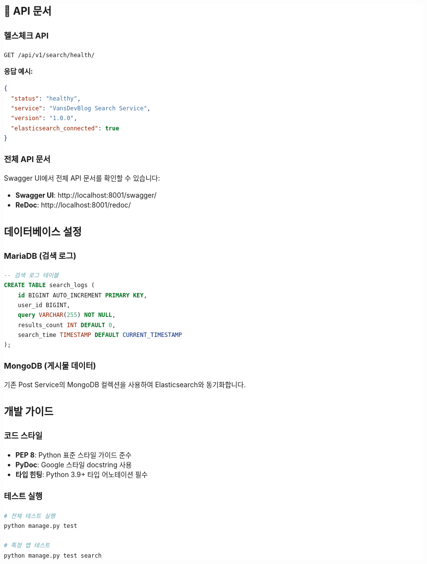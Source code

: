 ## 🔌 API 문서

### 헬스체크 API

```http
GET /api/v1/search/health/
```

**응답 예시:**
```json
{
  "status": "healthy",
  "service": "VansDevBlog Search Service",
  "version": "1.0.0",
  "elasticsearch_connected": true
}
```

### 전체 API 문서

Swagger UI에서 전체 API 문서를 확인할 수 있습니다:
- **Swagger UI**: http://localhost:8001/swagger/
- **ReDoc**: http://localhost:8001/redoc/

##  데이터베이스 설정

### MariaDB (검색 로그)
```sql
-- 검색 로그 테이블
CREATE TABLE search_logs (
    id BIGINT AUTO_INCREMENT PRIMARY KEY,
    user_id BIGINT,
    query VARCHAR(255) NOT NULL,
    results_count INT DEFAULT 0,
    search_time TIMESTAMP DEFAULT CURRENT_TIMESTAMP
);
```

### MongoDB (게시물 데이터)
기존 Post Service의 MongoDB 컬렉션을 사용하여 Elasticsearch와 동기화합니다.

##  개발 가이드

### 코드 스타일
- **PEP 8**: Python 표준 스타일 가이드 준수
- **PyDoc**: Google 스타일 docstring 사용
- **타입 힌팅**: Python 3.9+ 타입 어노테이션 필수

### 테스트 실행
```bash
# 전체 테스트 실행
python manage.py test

# 특정 앱 테스트
python manage.py test search
```
